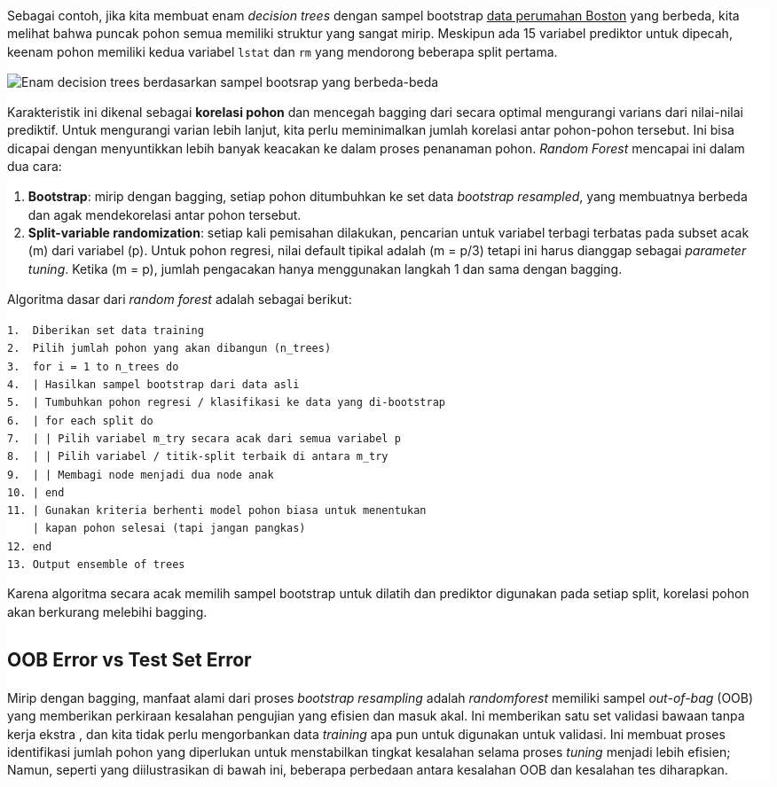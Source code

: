 Sebagai contoh, jika kita membuat enam *decision trees* dengan sampel
bootstrap [data perumahan
Boston](http://uc-r.github.io/\(http://lib.stat.cmu.edu/datasets/boston\))
yang berbeda, kita melihat bahwa puncak pohon semua memiliki struktur
yang sangat mirip. Meskipun ada 15 variabel prediktor untuk dipecah,
keenam pohon memiliki kedua variabel `lstat` dan `rm` yang mendorong
beberapa split pertama.

![Enam decision trees berdasarkan sampel bootsrap yang
berbeda-beda](http://uc-r.github.io/public/images/analytics/random_forests/tree-correlation-1.png)

Karakteristik ini dikenal sebagai **korelasi pohon** dan mencegah
bagging dari secara optimal mengurangi varians dari nilai-nilai
prediktif. Untuk mengurangi varian lebih lanjut, kita perlu meminimalkan
jumlah korelasi antar pohon-pohon tersebut. Ini bisa dicapai dengan
menyuntikkan lebih banyak keacakan ke dalam proses penanaman pohon.
*Random Forest* mencapai ini dalam dua cara:

1.  **Bootstrap**: mirip dengan bagging, setiap pohon ditumbuhkan ke set
    data *bootstrap resampled*, yang membuatnya berbeda dan agak
    mendekorelasi antar pohon tersebut.
2.  **Split-variable randomization**: setiap kali pemisahan dilakukan,
    pencarian untuk variabel terbagi terbatas pada subset acak \(m\)
    dari variabel \(p\). Untuk pohon regresi, nilai default tipikal
    adalah \(m = p/3\) tetapi ini harus dianggap sebagai *parameter
    tuning*. Ketika \(m = p\), jumlah pengacakan hanya menggunakan
    langkah 1 dan sama dengan bagging.

Algoritma dasar dari *random forest* adalah sebagai berikut:

    1.  Diberikan set data training
    2.  Pilih jumlah pohon yang akan dibangun (n_trees)
    3.  for i = 1 to n_trees do
    4.  | Hasilkan sampel bootstrap dari data asli
    5.  | Tumbuhkan pohon regresi / klasifikasi ke data yang di-bootstrap
    6.  | for each split do
    7.  | | Pilih variabel m_try secara acak dari semua variabel p
    8.  | | Pilih variabel / titik-split terbaik di antara m_try
    9.  | | Membagi node menjadi dua node anak
    10. | end
    11. | Gunakan kriteria berhenti model pohon biasa untuk menentukan 
        | kapan pohon selesai (tapi jangan pangkas)
    12. end
    13. Output ensemble of trees 

Karena algoritma secara acak memilih sampel bootstrap untuk dilatih dan
prediktor digunakan pada setiap split, korelasi pohon akan berkurang
melebihi bagging.

## OOB Error vs Test Set Error

Mirip dengan bagging, manfaat alami dari proses *bootstrap resampling*
adalah *randomforest* memiliki sampel *out-of-bag* (OOB) yang memberikan
perkiraan kesalahan pengujian yang efisien dan masuk akal. Ini
memberikan satu set validasi bawaan tanpa kerja ekstra , dan kita tidak
perlu mengorbankan data *training* apa pun untuk digunakan untuk
validasi. Ini membuat proses identifikasi jumlah pohon yang diperlukan
untuk menstabilkan tingkat kesalahan selama proses *tuning* menjadi
lebih efisien; Namun, seperti yang diilustrasikan di bawah ini, beberapa
perbedaan antara kesalahan OOB dan kesalahan tes diharapkan.
